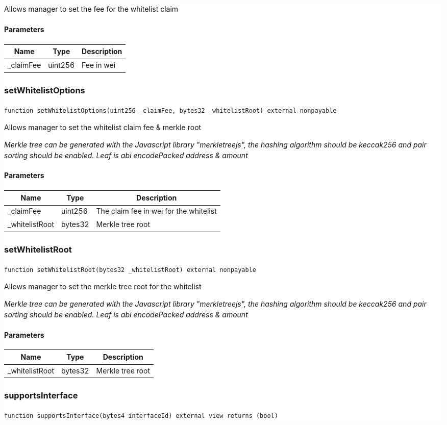 Allows manager to set the fee for the whitelist claim



#### Parameters

| Name | Type | Description |
|---|---|---|
| _claimFee | uint256 | Fee in wei |

### setWhitelistOptions

```solidity
function setWhitelistOptions(uint256 _claimFee, bytes32 _whitelistRoot) external nonpayable
```

Allows manager to set the whitelist claim fee &amp; merkle root

*Merkle tree can be generated with the Javascript library &quot;merkletreejs&quot;, the hashing algorithm should be keccak256 and pair sorting should be enabled. Leaf is abi encodePacked address &amp; amount*

#### Parameters

| Name | Type | Description |
|---|---|---|
| _claimFee | uint256 | The claim fee in wei for the whitelist |
| _whitelistRoot | bytes32 | Merkle tree root |

### setWhitelistRoot

```solidity
function setWhitelistRoot(bytes32 _whitelistRoot) external nonpayable
```

Allows manager to set the merkle tree root for the whitelist

*Merkle tree can be generated with the Javascript library &quot;merkletreejs&quot;, the hashing algorithm should be keccak256 and pair sorting should be enabled. Leaf is abi encodePacked address &amp; amount*

#### Parameters

| Name | Type | Description |
|---|---|---|
| _whitelistRoot | bytes32 | Merkle tree root |

### supportsInterface

```solidity
function supportsInterface(bytes4 interfaceId) external view returns (bool)
```



